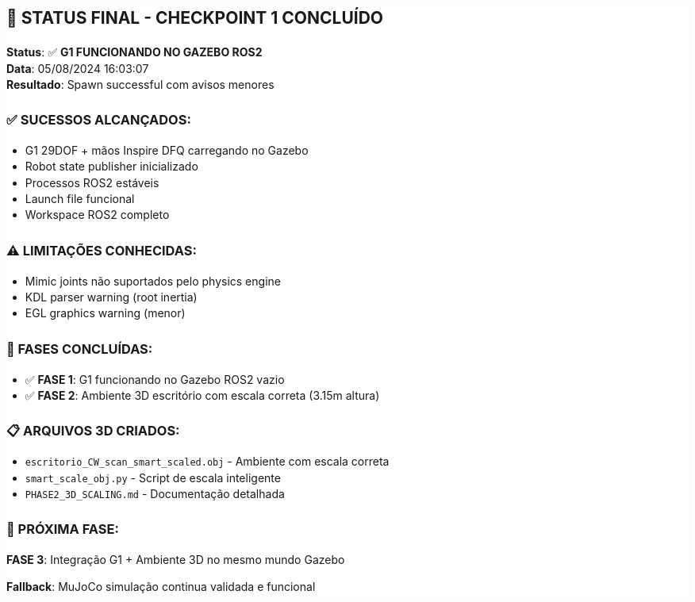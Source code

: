 
## 🎉 **STATUS FINAL - CHECKPOINT 1 CONCLUÍDO**

**Status**: ✅ **G1 FUNCIONANDO NO GAZEBO ROS2**  
**Data**: 05/08/2024 16:03:07  
**Resultado**: Spawn successful com avisos menores  

### **✅ SUCESSOS ALCANÇADOS:**
- G1 29DOF + mãos Inspire DFQ carregando no Gazebo
- Robot state publisher inicializado
- Processos ROS2 estáveis
- Launch file funcional
- Workspace ROS2 completo

### **⚠️ LIMITAÇÕES CONHECIDAS:**
- Mimic joints não suportados pelo physics engine
- KDL parser warning (root inertia)
- EGL graphics warning (menor)

### **🚀 FASES CONCLUÍDAS:**
- ✅ **FASE 1**: G1 funcionando no Gazebo ROS2 vazio
- ✅ **FASE 2**: Ambiente 3D escritório com escala correta (3.15m altura)

### **📋 ARQUIVOS 3D CRIADOS:**
- `escritorio_CW_scan_smart_scaled.obj` - Ambiente com escala correta
- `smart_scale_obj.py` - Script de escala inteligente
- `PHASE2_3D_SCALING.md` - Documentação detalhada

### **🎯 PRÓXIMA FASE:**
**FASE 3**: Integração G1 + Ambiente 3D no mesmo mundo Gazebo

**Fallback**: MuJoCo simulação continua validada e funcional
